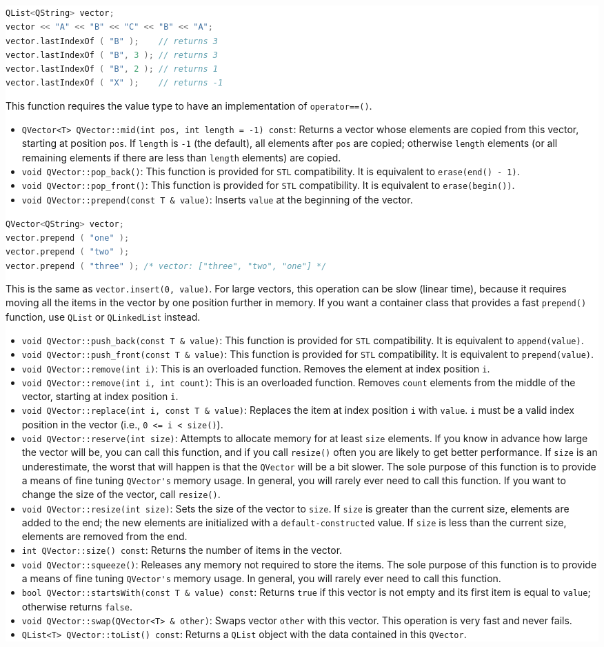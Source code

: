 ``` cpp
QList<QString> vector;
vector << "A" << "B" << "C" << "B" << "A";
vector.lastIndexOf ( "B" );    // returns 3
vector.lastIndexOf ( "B", 3 ); // returns 3
vector.lastIndexOf ( "B", 2 ); // returns 1
vector.lastIndexOf ( "X" );    // returns -1
```

This function requires the value type to have an implementation of `operator==()`.

- `QVector<T> QVector::mid(int pos, int length = -1) const`: Returns a vector whose elements are copied from this vector, starting at position `pos`. If `length` is `-1` (the default), all elements after `pos` are copied; otherwise `length` elements (or all remaining elements if there are less than `length` elements) are copied.
- `void QVector::pop_back()`: This function is provided for `STL` compatibility. It is equivalent to `erase(end() - 1)`.
- `void QVector::pop_front()`: This function is provided for `STL` compatibility. It is equivalent to `erase(begin())`.
- `void QVector::prepend(const T & value)`: Inserts `value` at the beginning of the vector.

``` cpp
QVector<QString> vector;
vector.prepend ( "one" );
vector.prepend ( "two" );
vector.prepend ( "three" ); /* vector: ["three", "two", "one"] */
```

This is the same as `vector.insert(0, value)`. For large vectors, this operation can be slow (linear time), because it requires moving all the items in the vector by one position further in memory. If you want a container class that provides a fast `prepend()` function, use `QList` or `QLinkedList` instead.

- `void QVector::push_back(const T & value)`: This function is provided for `STL` compatibility. It is equivalent to `append(value)`.
- `void QVector::push_front(const T & value)`: This function is provided for `STL` compatibility. It is equivalent to `prepend(value)`.
- `void QVector::remove(int i)`: This is an overloaded function. Removes the element at index position `i`.
- `void QVector::remove(int i, int count)`: This is an overloaded function. Removes `count` elements from the middle of the vector, starting at index position `i`.
- `void QVector::replace(int i, const T & value)`: Replaces the item at index position `i` with `value`. `i` must be a valid index position in the vector (i.e., `0 <= i < size()`).
- `void QVector::reserve(int size)`: Attempts to allocate memory for at least `size` elements. If you know in advance how large the vector will be, you can call this function, and if you call `resize()` often you are likely to get better performance. If `size` is an underestimate, the worst that will happen is that the `QVector` will be a bit slower. The sole purpose of this function is to provide a means of fine tuning `QVector's` memory usage. In general, you will rarely ever need to call this function. If you want to change the size of the vector, call `resize()`.
- `void QVector::resize(int size)`: Sets the size of the vector to `size`. If `size` is greater than the current size, elements are added to the end; the new elements are initialized with a `default-constructed` value. If `size` is less than the current size, elements are removed from the end.
- `int QVector::size() const`: Returns the number of items in the vector.
- `void QVector::squeeze()`: Releases any memory not required to store the items. The sole purpose of this function is to provide a means of fine tuning `QVector's` memory usage. In general, you will rarely ever need to call this function.
- `bool QVector::startsWith(const T & value) const`: Returns `true` if this vector is not empty and its first item is equal to `value`; otherwise returns `false`.
- `void QVector::swap(QVector<T> & other)`: Swaps vector `other` with this vector. This operation is very fast and never fails.
- `QList<T> QVector::toList() const`: Returns a `QList` object with the data contained in this `QVector`.
